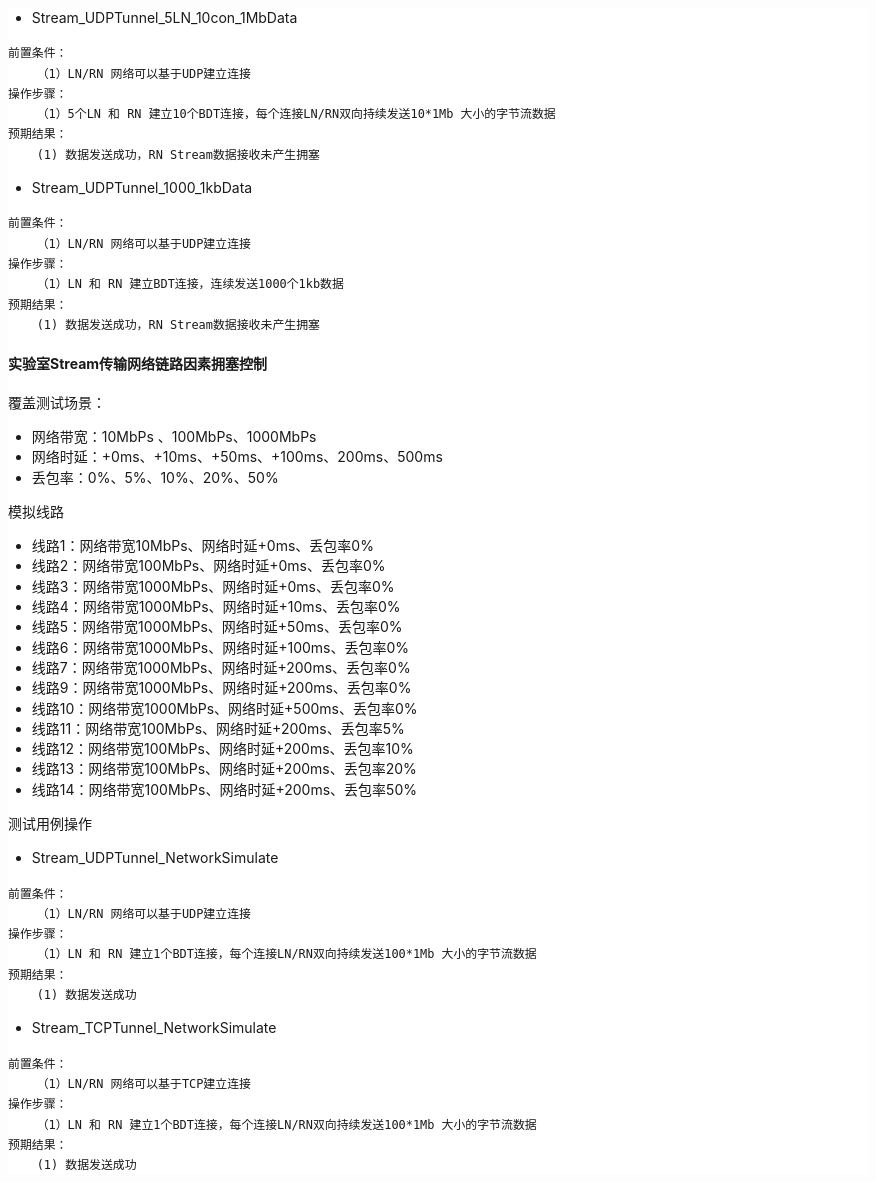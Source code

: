 + Stream_UDPTunnel_5LN_10con_1MbData
```
前置条件：
    （1）LN/RN 网络可以基于UDP建立连接
操作步骤：
    （1）5个LN 和 RN 建立10个BDT连接，每个连接LN/RN双向持续发送10*1Mb 大小的字节流数据
预期结果：
    (1) 数据发送成功，RN Stream数据接收未产生拥塞

```

+ Stream_UDPTunnel_1000_1kbData
```
前置条件：
    （1）LN/RN 网络可以基于UDP建立连接
操作步骤：
    （1）LN 和 RN 建立BDT连接，连续发送1000个1kb数据
预期结果：
    (1) 数据发送成功，RN Stream数据接收未产生拥塞
```

#### 实验室Stream传输网络链路因素拥塞控制

覆盖测试场景：
+ 网络带宽：10MbPs 、100MbPs、1000MbPs
+ 网络时延：+0ms、+10ms、+50ms、+100ms、200ms、500ms
+ 丢包率：0%、5%、10%、20%、50%

模拟线路
+ 线路1：网络带宽10MbPs、网络时延+0ms、丢包率0%
+ 线路2：网络带宽100MbPs、网络时延+0ms、丢包率0%
+ 线路3：网络带宽1000MbPs、网络时延+0ms、丢包率0%
+ 线路4：网络带宽1000MbPs、网络时延+10ms、丢包率0%
+ 线路5：网络带宽1000MbPs、网络时延+50ms、丢包率0%
+ 线路6：网络带宽1000MbPs、网络时延+100ms、丢包率0%
+ 线路7：网络带宽1000MbPs、网络时延+200ms、丢包率0%
+ 线路9：网络带宽1000MbPs、网络时延+200ms、丢包率0%
+ 线路10：网络带宽1000MbPs、网络时延+500ms、丢包率0%
+ 线路11：网络带宽100MbPs、网络时延+200ms、丢包率5%
+ 线路12：网络带宽100MbPs、网络时延+200ms、丢包率10%
+ 线路13：网络带宽100MbPs、网络时延+200ms、丢包率20%
+ 线路14：网络带宽100MbPs、网络时延+200ms、丢包率50%

测试用例操作

+ Stream_UDPTunnel_NetworkSimulate

```
前置条件：
    （1）LN/RN 网络可以基于UDP建立连接
操作步骤：
    （1）LN 和 RN 建立1个BDT连接，每个连接LN/RN双向持续发送100*1Mb 大小的字节流数据
预期结果：
    (1) 数据发送成功
```
+ Stream_TCPTunnel_NetworkSimulate
```
前置条件：
    （1）LN/RN 网络可以基于TCP建立连接
操作步骤：
    （1）LN 和 RN 建立1个BDT连接，每个连接LN/RN双向持续发送100*1Mb 大小的字节流数据
预期结果：
    (1) 数据发送成功
```